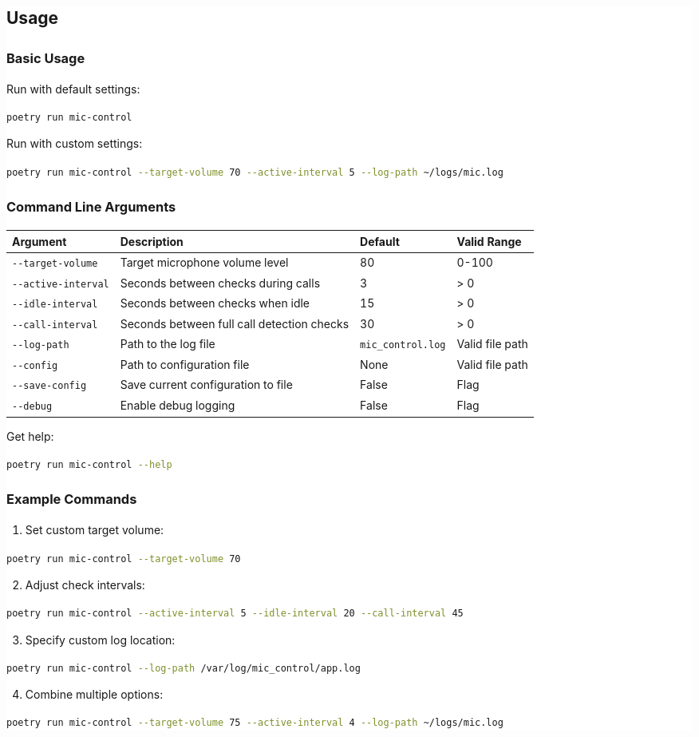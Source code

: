 ## Usage

### Basic Usage

Run with default settings:
```bash
poetry run mic-control
```

Run with custom settings:
```bash
poetry run mic-control --target-volume 70 --active-interval 5 --log-path ~/logs/mic.log
```

### Command Line Arguments

| Argument | Description | Default | Valid Range |
|:---------|:------------|:---------|:------------|
| `--target-volume` | Target microphone volume level | 80 | 0-100 |
| `--active-interval` | Seconds between checks during calls | 3 | > 0 |
| `--idle-interval` | Seconds between checks when idle | 15 | > 0 |
| `--call-interval` | Seconds between full call detection checks | 30 | > 0 |
| `--log-path` | Path to the log file | `mic_control.log` | Valid file path |
| `--config` | Path to configuration file | None | Valid file path |
| `--save-config` | Save current configuration to file | False | Flag |
| `--debug` | Enable debug logging | False | Flag |

Get help:
```bash
poetry run mic-control --help
```

### Example Commands

1. Set custom target volume:
```bash
poetry run mic-control --target-volume 70
```

2. Adjust check intervals:
```bash
poetry run mic-control --active-interval 5 --idle-interval 20 --call-interval 45
```

3. Specify custom log location:
```bash
poetry run mic-control --log-path /var/log/mic_control/app.log
```

4. Combine multiple options:
```bash
poetry run mic-control --target-volume 75 --active-interval 4 --log-path ~/logs/mic.log
```
